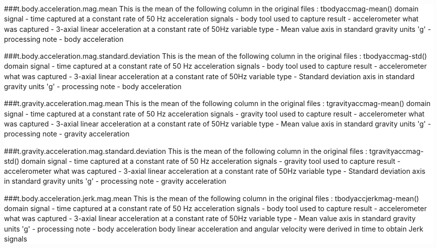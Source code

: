 ###t.body.acceleration.mag.mean
		This is the mean of the following column in the original files  : 
			tbodyaccmag-mean()
		domain signal - time captured at a constant rate of 50 Hz
		acceleration signals - body
		tool used to capture result - accelerometer
		what was captured - 3-axial linear acceleration at a constant rate of 50Hz
		variable type - Mean value
		axis in standard gravity units 'g' - 
		processing note - 
				body acceleration
				
		
###t.body.acceleration.mag.standard.deviation
		This is the mean of the following column in the original files  : 
			tbodyaccmag-std()
		domain signal - time captured at a constant rate of 50 Hz
		acceleration signals - body
		tool used to capture result - accelerometer
		what was captured - 3-axial linear acceleration at a constant rate of 50Hz
		variable type - Standard deviation
		axis in standard gravity units 'g' - 
		processing note - 
				body acceleration
				
		
###t.gravity.acceleration.mag.mean
		This is the mean of the following column in the original files  : 
			tgravityaccmag-mean()
		domain signal - time captured at a constant rate of 50 Hz
		acceleration signals - gravity
		tool used to capture result - accelerometer
		what was captured - 3-axial linear acceleration at a constant rate of 50Hz
		variable type - Mean value
		axis in standard gravity units 'g' - 
		processing note - 
				gravity acceleration
				
		
###t.gravity.acceleration.mag.standard.deviation
		This is the mean of the following column in the original files  : 
			tgravityaccmag-std()
		domain signal - time captured at a constant rate of 50 Hz
		acceleration signals - gravity
		tool used to capture result - accelerometer
		what was captured - 3-axial linear acceleration at a constant rate of 50Hz
		variable type - Standard deviation
		axis in standard gravity units 'g' - 
		processing note - 
				gravity acceleration
				
		
###t.body.acceleration.jerk.mag.mean
		This is the mean of the following column in the original files  : 
			tbodyaccjerkmag-mean()
		domain signal - time captured at a constant rate of 50 Hz
		acceleration signals - body
		tool used to capture result - accelerometer
		what was captured - 3-axial linear acceleration at a constant rate of 50Hz
		variable type - Mean value
		axis in standard gravity units 'g' - 
		processing note - 
				body acceleration
				body linear acceleration and angular velocity were derived in time to obtain
				Jerk signals
		
